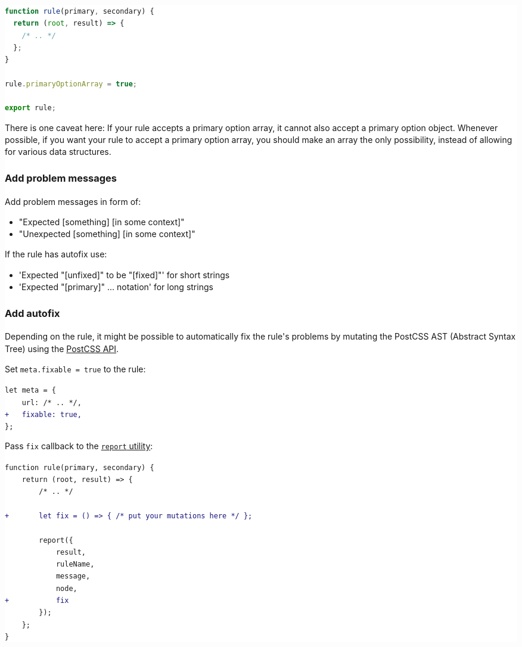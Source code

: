 ```js
function rule(primary, secondary) {
  return (root, result) => {
    /* .. */
  };
}

rule.primaryOptionArray = true;

export rule;
```

There is one caveat here: If your rule accepts a primary option array, it cannot also accept a primary option object. Whenever possible, if you want your rule to accept a primary option array, you should make an array the only possibility, instead of allowing for various data structures.

### Add problem messages

Add problem messages in form of:

- "Expected \[something\] \[in some context\]"
- "Unexpected \[something\] \[in some context\]"

If the rule has autofix use:

- 'Expected "\[unfixed\]" to be "\[fixed\]"' for short strings
- 'Expected "\[primary\]" ... notation' for long strings

### Add autofix

Depending on the rule, it might be possible to automatically fix the rule's problems by mutating the PostCSS AST (Abstract Syntax Tree) using the [PostCSS API](https://postcss.org/api/).

Set `meta.fixable = true` to the rule:

```diff js
let meta = {
	url: /* .. */,
+	fixable: true,
};
```

Pass `fix` callback to the [`report` utility](./plugins.md#stylelintutilsreport):

```diff js
function rule(primary, secondary) {
	return (root, result) => {
		/* .. */

+		let fix = () => { /* put your mutations here */ };

		report({
			result,
			ruleName,
			message,
			node,
+			fix
		});
	};
}
```

